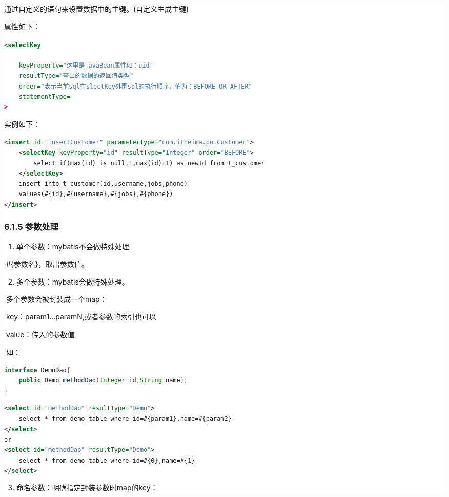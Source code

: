 通过自定义的语句来设置数据中的主键。(自定义生成主键)

属性如下：

```xml
<selectKey
	
    keyProperty="这里是javaBean属性如：uid"
    resultType="查出的数据的返回值类型"
    order="表示当前sql在slectKey外围sql的执行顺序，值为：BEFORE OR AFTER"
    statementType=
>
```

实例如下：

```xml
<insert id="insertCustomer" parameterType="com.itheima.po.Customer">
    <selectKey keyProperty="id" resultType="Integer" order="BEFORE">
        select if(max(id) is null,1,max(id)+1) as newId from t_customer
    </selectKey>
    insert into t_customer(id,username,jobs,phone)
    values(#{id},#{username},#{jobs},#{phone})
</insert>
```

### 6.1.5 参数处理

1. 单个参数：mybatis不会做特殊处理

​	#{参数名}，取出参数值。

2. 多个参数：mybatis会做特殊处理。

​	多个参数会被封装成一个map：

​		key：param1...paramN,或者参数的索引也可以

​		value：传入的参数值

​	如：

```java
interface DemoDao{
    public Demo methodDao(Integer id,String name);
}
```

```xml
<select id="methodDao" resultType="Demo">
	select * from demo_table where id=#{param1},name=#{param2}
</select>
or
<select id="methodDao" resultType="Demo">
	select * from demo_table where id=#{0},name=#{1}
</select>
```

3. 命名参数：明确指定封装参数时map的key：
